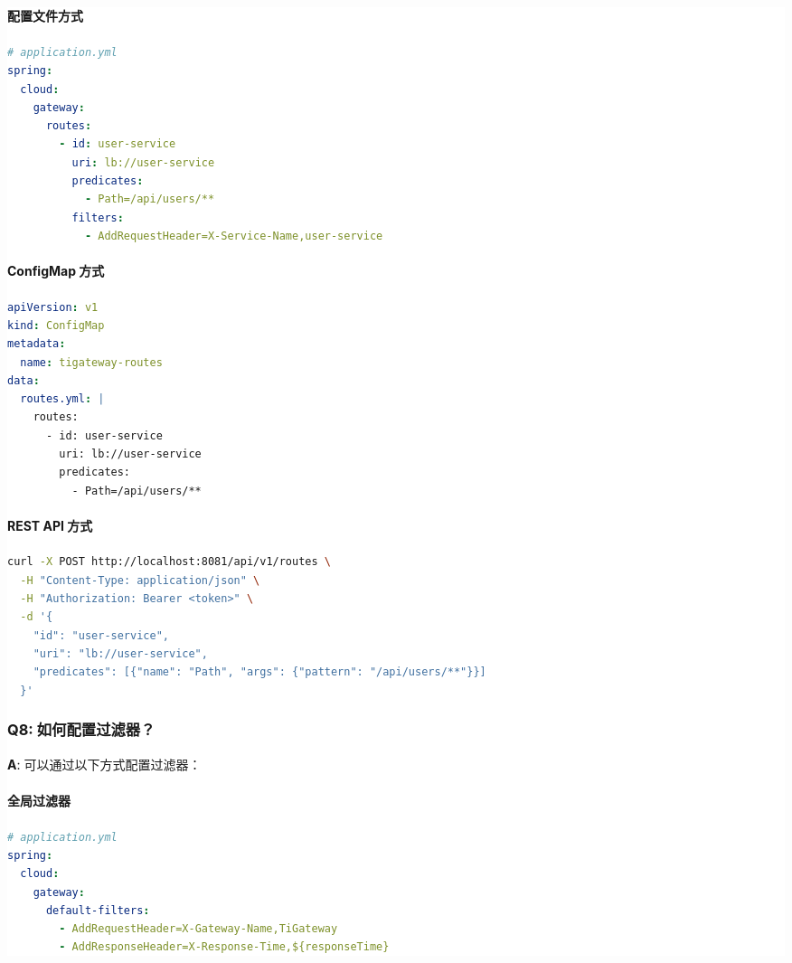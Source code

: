 #### 配置文件方式
```yaml
# application.yml
spring:
  cloud:
    gateway:
      routes:
        - id: user-service
          uri: lb://user-service
          predicates:
            - Path=/api/users/**
          filters:
            - AddRequestHeader=X-Service-Name,user-service
```

#### ConfigMap 方式
```yaml
apiVersion: v1
kind: ConfigMap
metadata:
  name: tigateway-routes
data:
  routes.yml: |
    routes:
      - id: user-service
        uri: lb://user-service
        predicates:
          - Path=/api/users/**
```

#### REST API 方式
```bash
curl -X POST http://localhost:8081/api/v1/routes \
  -H "Content-Type: application/json" \
  -H "Authorization: Bearer <token>" \
  -d '{
    "id": "user-service",
    "uri": "lb://user-service",
    "predicates": [{"name": "Path", "args": {"pattern": "/api/users/**"}}]
  }'
```

### Q8: 如何配置过滤器？

**A**: 可以通过以下方式配置过滤器：

#### 全局过滤器
```yaml
# application.yml
spring:
  cloud:
    gateway:
      default-filters:
        - AddRequestHeader=X-Gateway-Name,TiGateway
        - AddResponseHeader=X-Response-Time,${responseTime}
```
